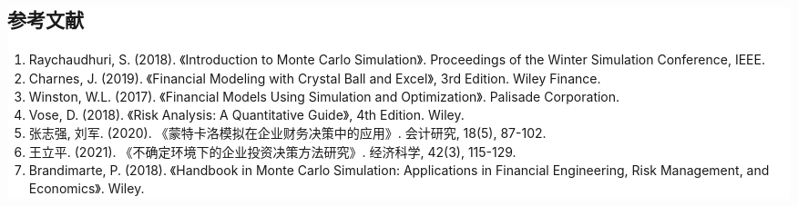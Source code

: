 ## 参考文献
1. Raychaudhuri, S. (2018). 《Introduction to Monte Carlo Simulation》. Proceedings of the Winter Simulation Conference, IEEE.
2. Charnes, J. (2019). 《Financial Modeling with Crystal Ball and Excel》, 3rd Edition. Wiley Finance.
3. Winston, W.L. (2017). 《Financial Models Using Simulation and Optimization》. Palisade Corporation.
4. Vose, D. (2018). 《Risk Analysis: A Quantitative Guide》, 4th Edition. Wiley.
5. 张志强, 刘军. (2020). 《蒙特卡洛模拟在企业财务决策中的应用》. 会计研究, 18(5), 87-102.
6. 王立平. (2021). 《不确定环境下的企业投资决策方法研究》. 经济科学, 42(3), 115-129.
7. Brandimarte, P. (2018). 《Handbook in Monte Carlo Simulation: Applications in Financial Engineering, Risk Management, and Economics》. Wiley. 